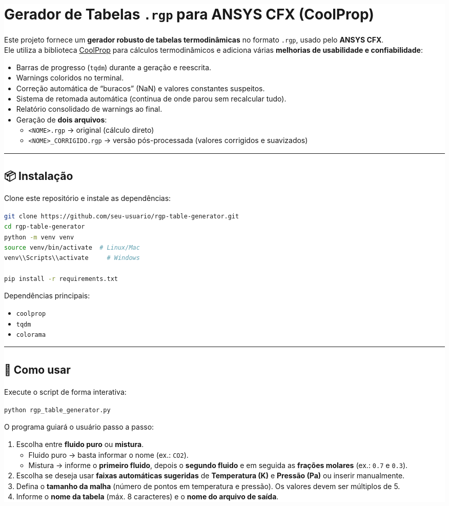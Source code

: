 # Gerador de Tabelas `.rgp` para ANSYS CFX (CoolProp)

Este projeto fornece um **gerador robusto de tabelas termodinâmicas** no formato `.rgp`, usado pelo **ANSYS CFX**.\
Ele utiliza a biblioteca [CoolProp](http://www.coolprop.org/) para cálculos termodinâmicos e adiciona várias **melhorias de usabilidade e confiabilidade**:

- Barras de progresso (`tqdm`) durante a geração e reescrita.
- Warnings coloridos no terminal.
- Correção automática de “buracos” (NaN) e valores constantes suspeitos.
- Sistema de retomada automática (continua de onde parou sem recalcular tudo).
- Relatório consolidado de warnings ao final.
- Geração de **dois arquivos**:
  - `<NOME>.rgp` → original (cálculo direto)
  - `<NOME>_CORRIGIDO.rgp` → versão pós-processada (valores corrigidos e suavizados)

---

## 📦 Instalação

Clone este repositório e instale as dependências:

```bash
git clone https://github.com/seu-usuario/rgp-table-generator.git
cd rgp-table-generator
python -m venv venv
source venv/bin/activate  # Linux/Mac
venv\\Scripts\\activate     # Windows

pip install -r requirements.txt
```

Dependências principais:

- `coolprop`
- `tqdm`
- `colorama`

---

## 🚀 Como usar

Execute o script de forma interativa:

```bash
python rgp_table_generator.py
```

O programa guiará o usuário passo a passo:

1. Escolha entre **fluido puro** ou **mistura**.
   - Fluido puro → basta informar o nome (ex.: `CO2`).
   - Mistura → informe o **primeiro fluido**, depois o **segundo fluido** e em seguida as **frações molares** (ex.: `0.7` e `0.3`).
2. Escolha se deseja usar **faixas automáticas sugeridas** de **Temperatura (K)** e **Pressão (Pa)** ou inserir manualmente.
3. Defina o **tamanho da malha** (número de pontos em temperatura e pressão). Os valores devem ser múltiplos de 5.
4. Informe o **nome da tabela** (máx. 8 caracteres) e o **nome do arquivo de saída**.
